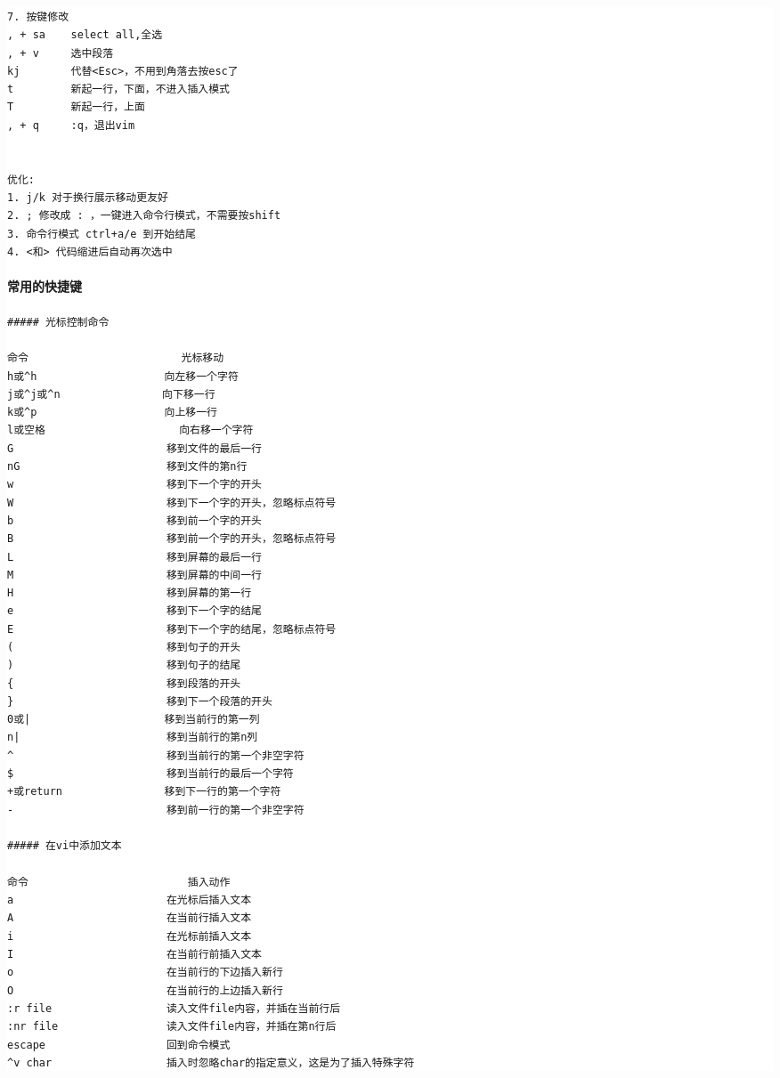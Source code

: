     7. 按键修改
    , + sa    select all,全选
    , + v     选中段落
    kj        代替<Esc>，不用到角落去按esc了
    t         新起一行，下面，不进入插入模式
    T         新起一行，上面
    , + q     :q，退出vim


    优化:
    1. j/k 对于换行展示移动更友好
    2. ; 修改成 : ，一键进入命令行模式，不需要按shift
    3. 命令行模式 ctrl+a/e 到开始结尾
    4. <和> 代码缩进后自动再次选中

#### 常用的快捷键

    ##### 光标控制命令 

    命令                        光标移动
    h或^h                    向左移一个字符
    j或^j或^n                向下移一行
    k或^p                    向上移一行
    l或空格                     向右移一个字符
    G                        移到文件的最后一行
    nG                       移到文件的第n行
    w                        移到下一个字的开头
    W                        移到下一个字的开头，忽略标点符号
    b                        移到前一个字的开头
    B                        移到前一个字的开头，忽略标点符号
    L                        移到屏幕的最后一行
    M                        移到屏幕的中间一行
    H                        移到屏幕的第一行
    e                        移到下一个字的结尾
    E                        移到下一个字的结尾，忽略标点符号
    (                        移到句子的开头
    )                        移到句子的结尾
    {                        移到段落的开头
    }                        移到下一个段落的开头
    0或|                     移到当前行的第一列
    n|                       移到当前行的第n列
    ^                        移到当前行的第一个非空字符
    $                        移到当前行的最后一个字符
    +或return                移到下一行的第一个字符
    -                        移到前一行的第一个非空字符

    ##### 在vi中添加文本

    命令                         插入动作
    a                        在光标后插入文本
    A                        在当前行插入文本
    i                        在光标前插入文本
    I                        在当前行前插入文本
    o                        在当前行的下边插入新行
    O                        在当前行的上边插入新行
    :r file                  读入文件file内容，并插在当前行后
    :nr file                 读入文件file内容，并插在第n行后
    escape                   回到命令模式
    ^v char                  插入时忽略char的指定意义，这是为了插入特殊字符
